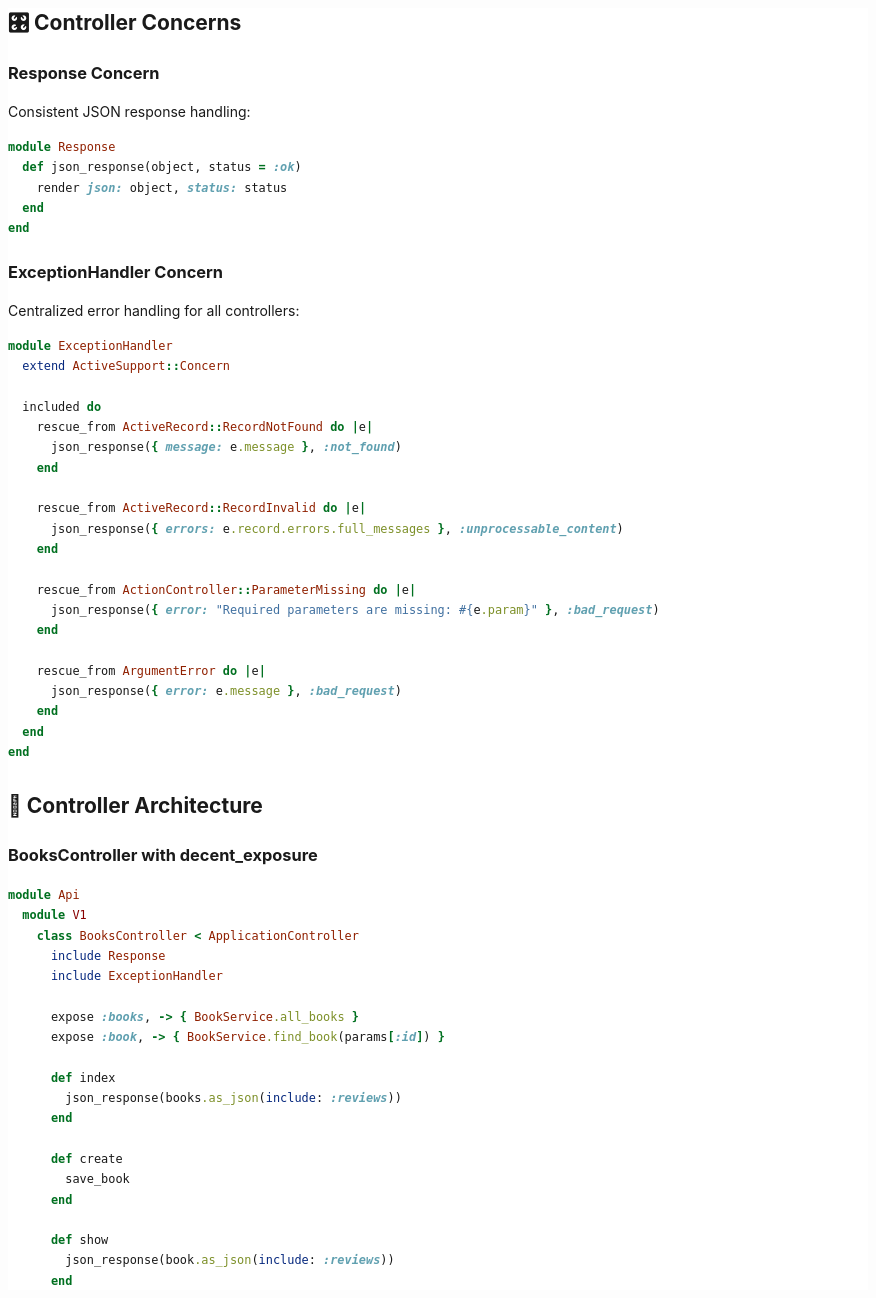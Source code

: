 ## 🎛️ Controller Concerns

### Response Concern
Consistent JSON response handling:
```ruby
module Response
  def json_response(object, status = :ok)
    render json: object, status: status
  end
end
```

### ExceptionHandler Concern
Centralized error handling for all controllers:
```ruby
module ExceptionHandler
  extend ActiveSupport::Concern

  included do
    rescue_from ActiveRecord::RecordNotFound do |e|
      json_response({ message: e.message }, :not_found)
    end

    rescue_from ActiveRecord::RecordInvalid do |e|
      json_response({ errors: e.record.errors.full_messages }, :unprocessable_content)
    end

    rescue_from ActionController::ParameterMissing do |e|
      json_response({ error: "Required parameters are missing: #{e.param}" }, :bad_request)
    end

    rescue_from ArgumentError do |e|
      json_response({ error: e.message }, :bad_request)
    end
  end
end
```

## 🎯 Controller Architecture

### BooksController with decent_exposure
```ruby
module Api
  module V1
    class BooksController < ApplicationController
      include Response
      include ExceptionHandler

      expose :books, -> { BookService.all_books }
      expose :book, -> { BookService.find_book(params[:id]) }

      def index
        json_response(books.as_json(include: :reviews))
      end

      def create
        save_book
      end

      def show
        json_response(book.as_json(include: :reviews))
      end
```